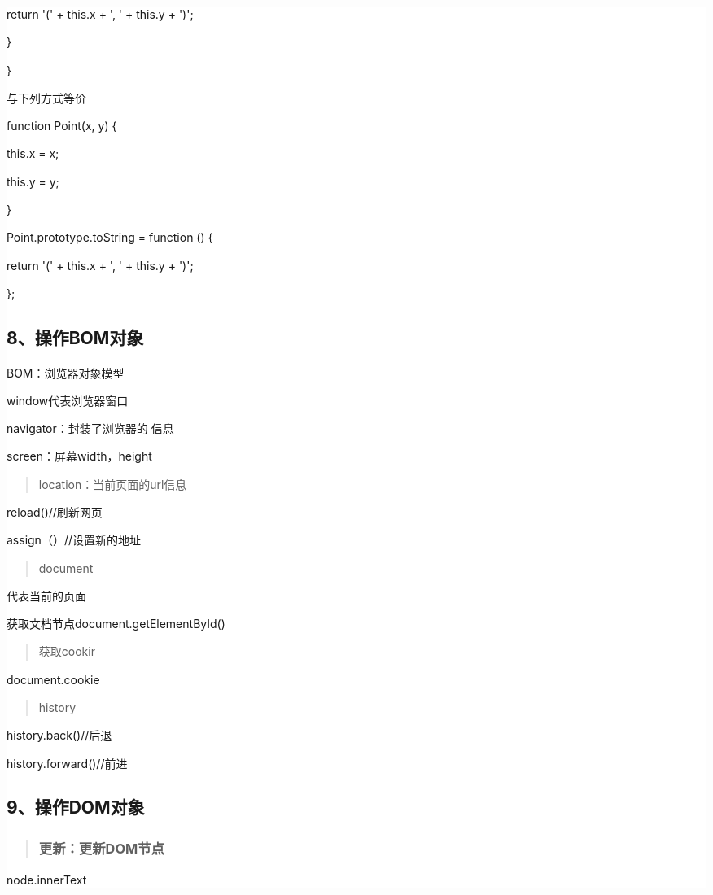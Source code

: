   return '(' + this.x + ', ' + this.y + ')';

 }

}

与下列方式等价



function Point(x, y) {

 this.x = x;

 this.y = y;

}



Point.prototype.toString = function () {

 return '(' + this.x + ', ' + this.y + ')';

};



## 8、操作BOM对象

BOM：浏览器对象模型

window代表浏览器窗口

navigator：封装了浏览器的 信息

screen：屏幕width，height

> location：当前页面的url信息

reload()//刷新网页

assign（）//设置新的地址

> document

代表当前的页面

获取文档节点document.getElementById()

> 获取cookir 

document.cookie

> history

history.back()//后退

history.forward()//前进

## 9、操作DOM对象

> ### 更新：更新DOM节点

node.innerText
